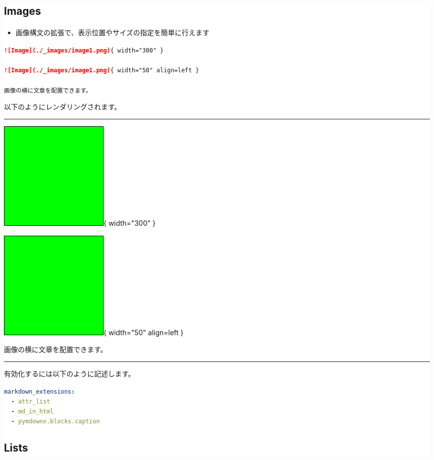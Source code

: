 ## Images

* 画像構文の拡張で、表示位置やサイズの指定を簡単に行えます

```md
![Image](./_images/image1.png){ width="300" }

![Image](./_images/image1.png){ width="50" align=left }

画像の横に文章を配置できます。
```

以下のようにレンダリングされます。

---

![Image](./_images/image1.png){ width="300" }

![Image](./_images/image1.png){ width="50" align=left }

画像の横に文章を配置できます。

---

有効化するには以下のように記述します。

```yaml
markdown_extensions:
  - attr_list
  - md_in_html
  - pymdownx.blocks.caption
```

## Lists
